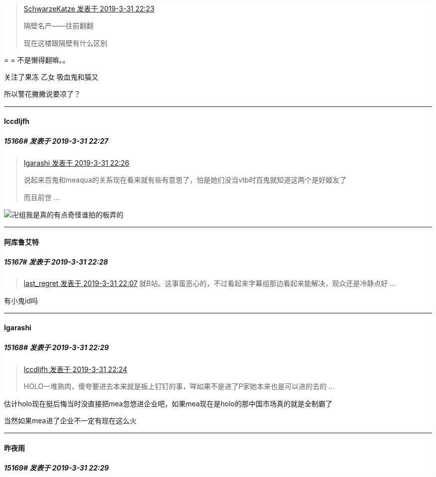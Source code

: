 <blockquote><a href="httphttps://bbs.saraba1st.com/2b/forum.php?mod=redirect&amp;goto=findpost&amp;pid=43115454&amp;ptid=1808327" target="_blank">SchwarzeKatze 发表于 2019-3-31 22:23</a>

隔壁名产——往前翻翻


现在这楼跟隔壁有什么区别</blockquote>
= = 不是懒得翻嘛。。

关注了果冻 乙女 吸血鬼和猫又


所以警花撇撇说要凉了？


-----

####  lccdljfh  
##### 15166#       发表于 2019-3-31 22:27


<blockquote><a href="httphttps://bbs.saraba1st.com/2b/forum.php?mod=redirect&amp;goto=findpost&amp;pid=43115495&amp;ptid=1808327" target="_blank">Igarashi 发表于 2019-3-31 22:26</a>

说起来百鬼和meaqua的关系现在看来就有些有意思了，怕是她们没当vtb时百鬼就知道这两个是好姬友了

而且前世 ...</blockquote>
<img src="https://static.saraba1st.com/image/smiley/face2017/068.png" referrerpolicy="no-referrer">卍组我是真的有点奇怪谁拍的板弄的


-----

####  阿库鲁艾特  
##### 15167#       发表于 2019-3-31 22:28


<blockquote><a href="httphttps://bbs.saraba1st.com/2b/forum.php?mod=redirect&amp;goto=findpost&amp;pid=43115242&amp;ptid=1808327" target="_blank">last_regret 发表于 2019-3-31 22:07</a>
就B站。这事蛮恶心的，不过看起来字幕组那边看起来能解决，观众还是冷静点好 ...</blockquote>
有小鬼id吗


-----

####  Igarashi  
##### 15168#       发表于 2019-3-31 22:29


<blockquote><a href="httphttps://bbs.saraba1st.com/2b/forum.php?mod=redirect&amp;goto=findpost&amp;pid=43115474&amp;ptid=1808327" target="_blank">lccdljfh 发表于 2019-3-31 22:24</a>

HOLO一堆熟肉，傻夸要进去本来就是板上钉钉的事，咩如果不是进了P家她本来也是可以进的去的 ...</blockquote>
估计holo现在挺后悔当时没直接把mea忽悠进企业吧，如果mea现在是holo的那中国市场真的就是全制霸了

当然如果mea进了企业不一定有现在这么火


-----

####  昨夜雨  
##### 15169#       发表于 2019-3-31 22:29
